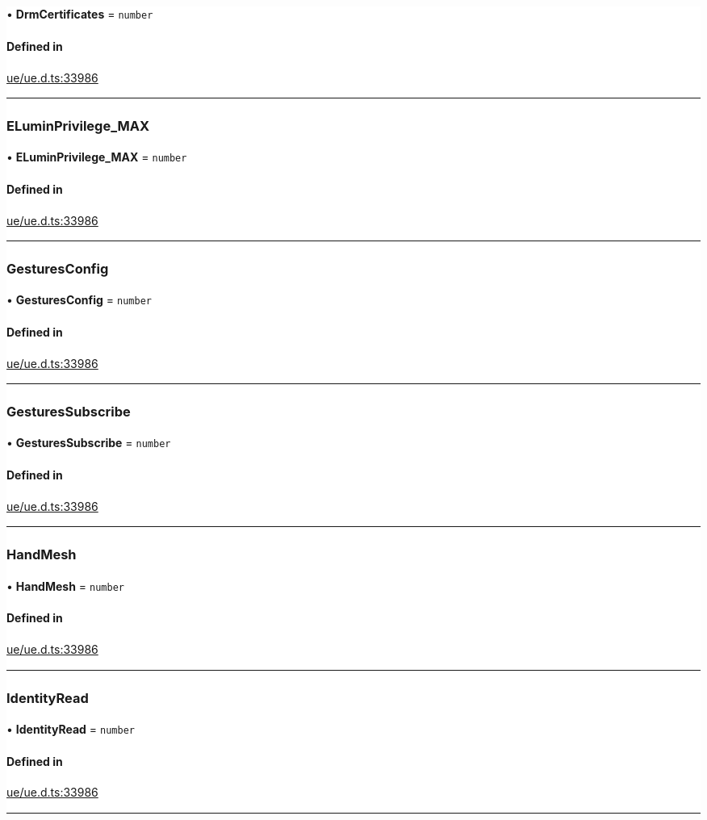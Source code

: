 • **DrmCertificates** = `number`

#### Defined in

[ue/ue.d.ts:33986](https://github.com/YugMetaverse/yug_typings/blob/b7d9b19/ue/ue.d.ts#L33986)

___

### ELuminPrivilege\_MAX

• **ELuminPrivilege\_MAX** = `number`

#### Defined in

[ue/ue.d.ts:33986](https://github.com/YugMetaverse/yug_typings/blob/b7d9b19/ue/ue.d.ts#L33986)

___

### GesturesConfig

• **GesturesConfig** = `number`

#### Defined in

[ue/ue.d.ts:33986](https://github.com/YugMetaverse/yug_typings/blob/b7d9b19/ue/ue.d.ts#L33986)

___

### GesturesSubscribe

• **GesturesSubscribe** = `number`

#### Defined in

[ue/ue.d.ts:33986](https://github.com/YugMetaverse/yug_typings/blob/b7d9b19/ue/ue.d.ts#L33986)

___

### HandMesh

• **HandMesh** = `number`

#### Defined in

[ue/ue.d.ts:33986](https://github.com/YugMetaverse/yug_typings/blob/b7d9b19/ue/ue.d.ts#L33986)

___

### IdentityRead

• **IdentityRead** = `number`

#### Defined in

[ue/ue.d.ts:33986](https://github.com/YugMetaverse/yug_typings/blob/b7d9b19/ue/ue.d.ts#L33986)

___
